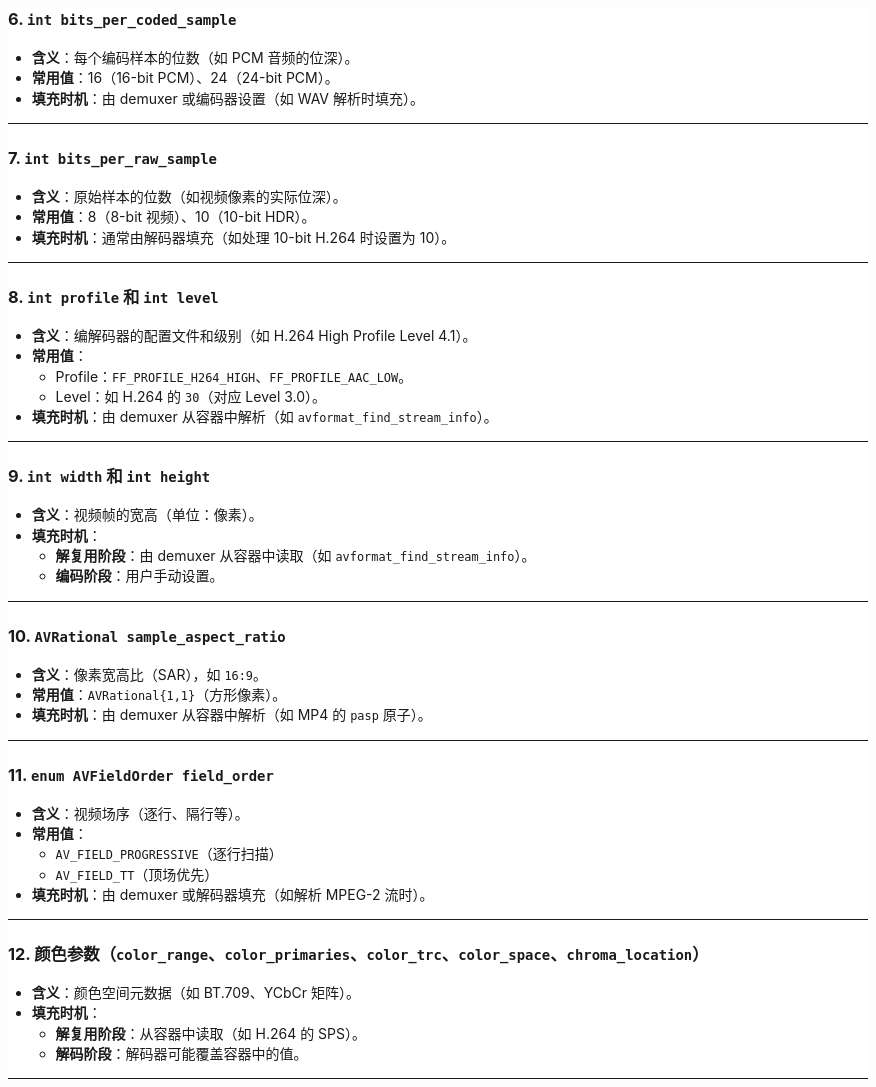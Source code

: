 
### **6. `int bits_per_coded_sample`**
- **含义**：每个编码样本的位数（如 PCM 音频的位深）。
- **常用值**：16（16-bit PCM）、24（24-bit PCM）。
- **填充时机**：由 demuxer 或编码器设置（如 WAV 解析时填充）。

---

### **7. `int bits_per_raw_sample`**
- **含义**：原始样本的位数（如视频像素的实际位深）。
- **常用值**：8（8-bit 视频）、10（10-bit HDR）。
- **填充时机**：通常由解码器填充（如处理 10-bit H.264 时设置为 10）。

---

### **8. `int profile` 和 `int level`**
- **含义**：编解码器的配置文件和级别（如 H.264 High Profile Level 4.1）。
- **常用值**：
  - Profile：`FF_PROFILE_H264_HIGH`、`FF_PROFILE_AAC_LOW`。
  - Level：如 H.264 的 `30`（对应 Level 3.0）。
- **填充时机**：由 demuxer 从容器中解析（如 `avformat_find_stream_info`）。

---

### **9. `int width` 和 `int height`**
- **含义**：视频帧的宽高（单位：像素）。
- **填充时机**：
  - **解复用阶段**：由 demuxer 从容器中读取（如 `avformat_find_stream_info`）。
  - **编码阶段**：用户手动设置。

---

### **10. `AVRational sample_aspect_ratio`**
- **含义**：像素宽高比（SAR），如 `16:9`。
- **常用值**：`AVRational{1,1}`（方形像素）。
- **填充时机**：由 demuxer 从容器中解析（如 MP4 的 `pasp` 原子）。

---

### **11. `enum AVFieldOrder field_order`**
- **含义**：视频场序（逐行、隔行等）。
- **常用值**：
  - `AV_FIELD_PROGRESSIVE`（逐行扫描）
  - `AV_FIELD_TT`（顶场优先）
- **填充时机**：由 demuxer 或解码器填充（如解析 MPEG-2 流时）。

---

### **12. 颜色参数（`color_range`、`color_primaries`、`color_trc`、`color_space`、`chroma_location`）**
- **含义**：颜色空间元数据（如 BT.709、YCbCr 矩阵）。
- **填充时机**：
  - **解复用阶段**：从容器中读取（如 H.264 的 SPS）。
  - **解码阶段**：解码器可能覆盖容器中的值。

---